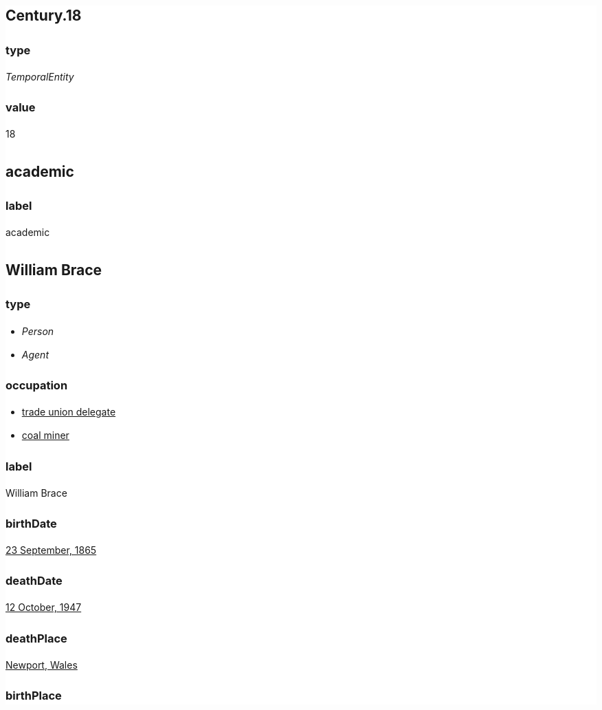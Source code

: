 ## Century.18

### type


*TemporalEntity*

### value


18

## academic

### label


academic

## William Brace

### type

 - *Person*

 - *Agent*

### occupation

 - [trade union delegate](#trade-union-delegate)

 - [coal miner](#coal-miner)

### label


William Brace

### birthDate


[23 September, 1865](#23-September-1865)

### deathDate


[12 October, 1947](#12-October-1947)

### deathPlace


[Newport, Wales](#Newport-Wales)

### birthPlace
